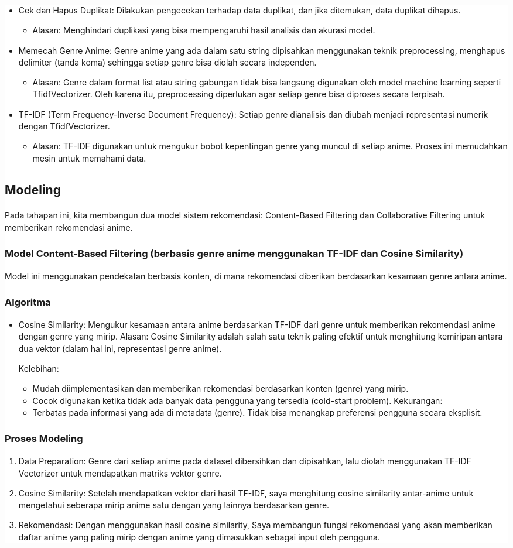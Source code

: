 - Cek dan Hapus Duplikat:
  Dilakukan pengecekan terhadap data duplikat, dan jika ditemukan, data duplikat dihapus.
  - Alasan: Menghindari duplikasi yang bisa mempengaruhi hasil analisis dan akurasi model.

- Memecah Genre Anime:
  Genre anime yang ada dalam satu string dipisahkan menggunakan teknik preprocessing, menghapus delimiter (tanda koma) sehingga setiap genre bisa diolah secara independen.
  - Alasan: Genre dalam format list atau string gabungan tidak bisa langsung digunakan oleh model machine learning seperti TfidfVectorizer. Oleh karena itu, preprocessing diperlukan agar setiap genre bisa diproses secara terpisah.

- TF-IDF (Term Frequency-Inverse Document Frequency):
  Setiap genre dianalisis dan diubah menjadi representasi numerik dengan TfidfVectorizer.
  - Alasan: TF-IDF digunakan untuk mengukur bobot kepentingan genre yang muncul di setiap anime. Proses ini memudahkan mesin untuk memahami data.

## Modeling

Pada tahapan ini, kita membangun dua model sistem rekomendasi: Content-Based Filtering dan Collaborative Filtering untuk memberikan rekomendasi anime.

### Model Content-Based Filtering (berbasis genre anime menggunakan TF-IDF dan Cosine Similarity)
   Model ini menggunakan pendekatan berbasis konten, di mana rekomendasi diberikan berdasarkan kesamaan genre antara anime.

### Algoritma

- Cosine Similarity:
  Mengukur kesamaan antara anime berdasarkan TF-IDF dari genre untuk memberikan rekomendasi anime dengan genre yang mirip.
  Alasan: Cosine Similarity adalah salah satu teknik paling efektif untuk menghitung kemiripan antara dua vektor (dalam hal ini, representasi genre anime).

  Kelebihan:

  - Mudah diimplementasikan dan memberikan rekomendasi berdasarkan konten (genre) yang mirip.
  - Cocok digunakan ketika tidak ada banyak data pengguna yang tersedia (cold-start problem).
    Kekurangan:
  - Terbatas pada informasi yang ada di metadata (genre). Tidak bisa menangkap preferensi pengguna secara eksplisit.

### Proses Modeling
1) Data Preparation:
Genre dari setiap anime pada dataset dibersihkan dan dipisahkan, lalu diolah menggunakan TF-IDF Vectorizer untuk mendapatkan matriks vektor genre.

2) Cosine Similarity:
Setelah mendapatkan vektor dari hasil TF-IDF, saya menghitung cosine similarity antar-anime untuk mengetahui seberapa mirip anime satu dengan yang lainnya berdasarkan genre.

3) Rekomendasi:
Dengan menggunakan hasil cosine similarity, Saya membangun fungsi rekomendasi yang akan memberikan daftar anime yang paling mirip dengan anime yang dimasukkan sebagai input oleh pengguna.

